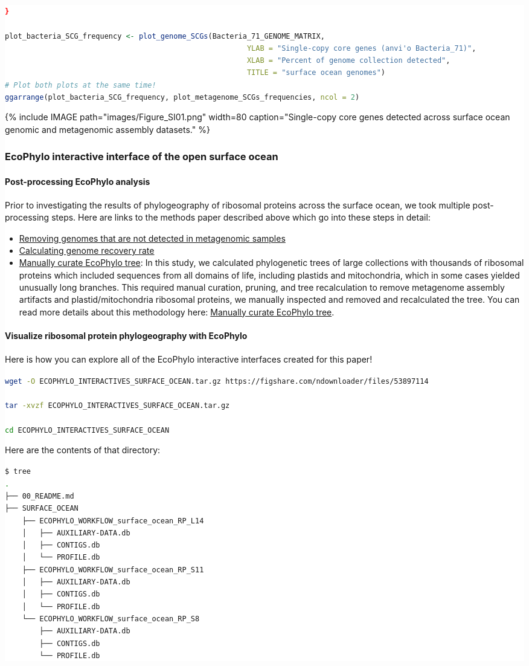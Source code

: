 ```r
}

plot_bacteria_SCG_frequency <- plot_genome_SCGs(Bacteria_71_GENOME_MATRIX, 
                                                        YLAB = "Single-copy core genes (anvi'o Bacteria_71)",
                                                        XLAB = "Percent of genome collection detected",
                                                        TITLE = "surface ocean genomes")
# Plot both plots at the same time!
ggarrange(plot_bacteria_SCG_frequency, plot_metagenome_SCGs_frequencies, ncol = 2)
```

{% include IMAGE path="images/Figure_SI01.png" width=80 caption="Single-copy core genes detected across surface ocean genomic and metagenomic assembly datasets." %}

### EcoPhylo interactive interface of the open surface ocean

#### Post-processing EcoPhylo analysis

Prior to investigating the results of phylogeography of ribosomal proteins across the surface ocean, we took multiple post-processing steps. Here are links to the methods paper described above which go into these steps in detail: 
- [Removing genomes that are not detected in metagenomic samples](#removing-genomes-that-are-not-detected-in-metagenomic-samples)
- [Calculating genome recovery rate](#calculating-genome-recovery-rate)
- [Manually curate EcoPhylo tree](#manually-curate-ecophylo-tree): In this study, we calculated phylogenetic trees of large collections with thousands of ribosomal proteins which included sequences from all domains of life, including plastids and mitochondria, which in some cases yielded unusually long branches. This required manual curation, pruning, and tree recalculation to remove metagenome assembly artifacts and plastid/mitochondria ribosomal proteins, we manually inspected and removed  and recalculated the tree. You can read more details about this methodology here: [Manually curate EcoPhylo tree](#manually-curate-ecophylo-tree).

#### Visualize ribosomal protein phylogeography with EcoPhylo

Here is how you can explore all of the EcoPhylo interactive interfaces created for this paper!

``` bash
wget -O ECOPHYLO_INTERACTIVES_SURFACE_OCEAN.tar.gz https://figshare.com/ndownloader/files/53897114

tar -xvzf ECOPHYLO_INTERACTIVES_SURFACE_OCEAN.tar.gz

cd ECOPHYLO_INTERACTIVES_SURFACE_OCEAN
```

Here are the contents of that directory:
``` bash
$ tree
.
├── 00_README.md
├── SURFACE_OCEAN
    ├── ECOPHYLO_WORKFLOW_surface_ocean_RP_L14
    │   ├── AUXILIARY-DATA.db
    │   ├── CONTIGS.db
    │   └── PROFILE.db
    ├── ECOPHYLO_WORKFLOW_surface_ocean_RP_S11
    │   ├── AUXILIARY-DATA.db
    │   ├── CONTIGS.db
    │   └── PROFILE.db
    └── ECOPHYLO_WORKFLOW_surface_ocean_RP_S8
        ├── AUXILIARY-DATA.db
        ├── CONTIGS.db
        └── PROFILE.db
```